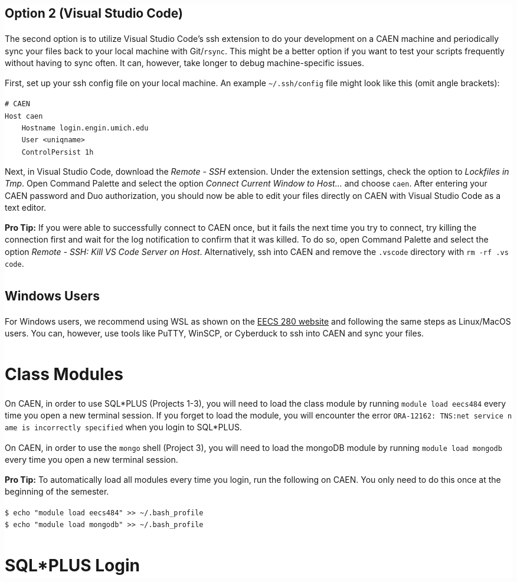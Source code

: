 ## Option 2 (Visual Studio Code)

The second option is to utilize Visual Studio Code’s ssh extension to do your development on a CAEN machine and periodically sync your files back to your local machine with Git/`rsync`. This might be a better option if you want to test your scripts frequently without having to sync often. It can, however, take longer to debug machine-specific issues.

First, set up your ssh config file on your local machine. An example `~/.ssh/config` file might look like this (omit angle brackets):

```
# CAEN
Host caen
    Hostname login.engin.umich.edu
    User <uniqname>
    ControlPersist 1h
```

Next, in Visual Studio Code, download the _Remote - SSH_ extension. Under the extension settings, check the option to _Lockfiles in Tmp_. Open Command Palette and select the option _Connect Current Window to Host..._ and choose `caen`. After entering your CAEN password and Duo authorization, you should now be able to edit your files directly on CAEN with Visual Studio Code as a text editor.

**Pro Tip:** If you were able to successfully connect to CAEN once, but it fails the next time you try to connect, try killing the connection first and wait for the log notification to confirm that it was killed. To do so, open Command Palette and select the option _Remote - SSH: Kill VS Code Server on Host_. Alternatively, ssh into CAEN and remove the `.vscode` directory with `rm -rf .vscode`.

## Windows Users

For Windows users, we recommend using WSL as shown on the [EECS 280 website][eecs-280-windows] and following the same steps as Linux/MacOS users. You can, however, use tools like PuTTY, WinSCP, or Cyberduck to ssh into CAEN and sync your files.

# Class Modules

On CAEN, in order to use SQL\*PLUS (Projects 1-3), you will need to load the class module by running `module load eecs484` every time you open a new terminal session. If you forget to load the module, you will encounter the error `ORA-12162: TNS:net service name is incorrectly specified` when you login to SQL\*PLUS.

On CAEN, in order to use the `mongo` shell (Project 3), you will need to load the mongoDB module by running `module load mongodb` every time you open a new terminal session.

**Pro Tip:** To automatically load all modules every time you login, run the following on CAEN. You only need to do this once at the beginning of the semester.

```console 
$ echo "module load eecs484" >> ~/.bash_profile
$ echo "module load mongodb" >> ~/.bash_profile
```

# SQL\*PLUS Login


[eecs-280-setup]: https://eecs280staff.github.io/p1-stats/setup.html
[eecs-280-windows]: https://eecs280staff.github.io/p1-stats/setup_wsl.html
[autograder]: https://autograder.io/
[primer-spec]: https://github.com/eecs485staff/primer-spec
[cc-license]: https://creativecommons.org/licenses/by-nc/4.0/
